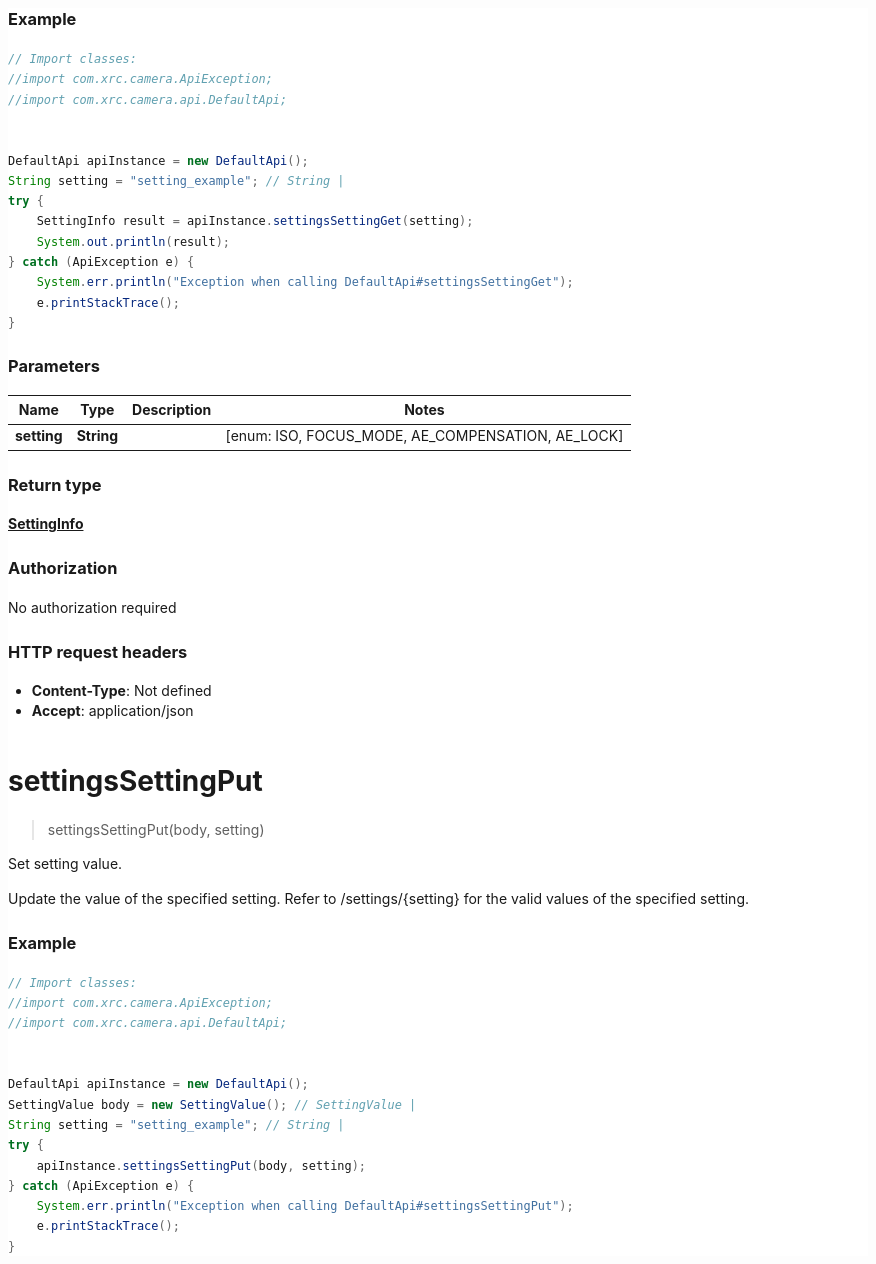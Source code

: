 ### Example
```java
// Import classes:
//import com.xrc.camera.ApiException;
//import com.xrc.camera.api.DefaultApi;


DefaultApi apiInstance = new DefaultApi();
String setting = "setting_example"; // String | 
try {
    SettingInfo result = apiInstance.settingsSettingGet(setting);
    System.out.println(result);
} catch (ApiException e) {
    System.err.println("Exception when calling DefaultApi#settingsSettingGet");
    e.printStackTrace();
}
```

### Parameters

Name | Type | Description  | Notes
------------- | ------------- | ------------- | -------------
 **setting** | **String**|  | [enum: ISO, FOCUS_MODE, AE_COMPENSATION, AE_LOCK]

### Return type

[**SettingInfo**](SettingInfo.md)

### Authorization

No authorization required

### HTTP request headers

 - **Content-Type**: Not defined
 - **Accept**: application/json

<a name="settingsSettingPut"></a>
# **settingsSettingPut**
> settingsSettingPut(body, setting)

Set setting value.

Update the value of the specified setting. Refer to /settings/{setting} for the valid values of the specified setting. 

### Example
```java
// Import classes:
//import com.xrc.camera.ApiException;
//import com.xrc.camera.api.DefaultApi;


DefaultApi apiInstance = new DefaultApi();
SettingValue body = new SettingValue(); // SettingValue | 
String setting = "setting_example"; // String | 
try {
    apiInstance.settingsSettingPut(body, setting);
} catch (ApiException e) {
    System.err.println("Exception when calling DefaultApi#settingsSettingPut");
    e.printStackTrace();
}
```
